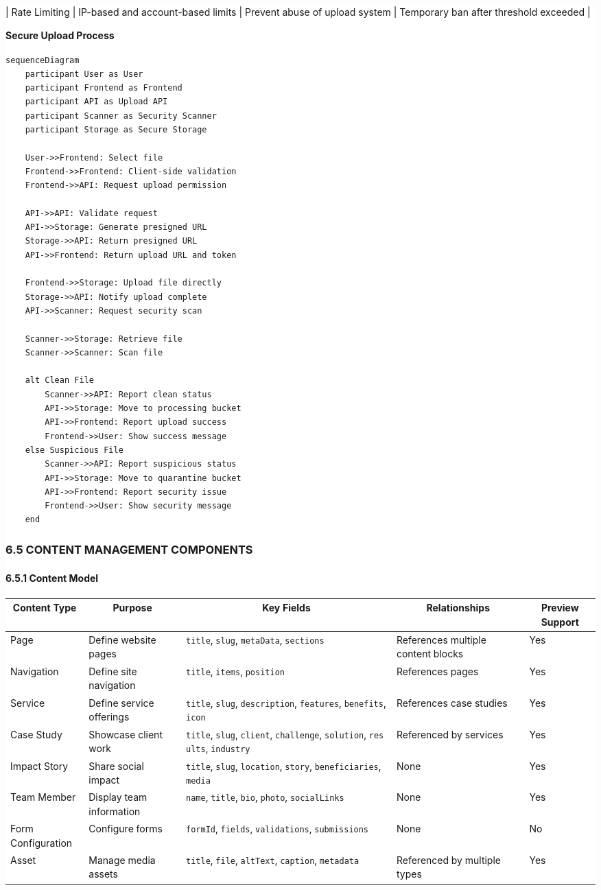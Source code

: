 | Rate Limiting | IP-based and account-based limits | Prevent abuse of upload system | Temporary ban after threshold exceeded |

**Secure Upload Process**

```mermaid
sequenceDiagram
    participant User as User
    participant Frontend as Frontend
    participant API as Upload API
    participant Scanner as Security Scanner
    participant Storage as Secure Storage
    
    User->>Frontend: Select file
    Frontend->>Frontend: Client-side validation
    Frontend->>API: Request upload permission
    
    API->>API: Validate request
    API->>Storage: Generate presigned URL
    Storage->>API: Return presigned URL
    API->>Frontend: Return upload URL and token
    
    Frontend->>Storage: Upload file directly
    Storage->>API: Notify upload complete
    API->>Scanner: Request security scan
    
    Scanner->>Storage: Retrieve file
    Scanner->>Scanner: Scan file
    
    alt Clean File
        Scanner->>API: Report clean status
        API->>Storage: Move to processing bucket
        API->>Frontend: Report upload success
        Frontend->>User: Show success message
    else Suspicious File
        Scanner->>API: Report suspicious status
        API->>Storage: Move to quarantine bucket
        API->>Frontend: Report security issue
        Frontend->>User: Show security message
    end
```

### 6.5 CONTENT MANAGEMENT COMPONENTS

#### 6.5.1 Content Model

| Content Type | Purpose | Key Fields | Relationships | Preview Support |
|--------------|---------|-----------|--------------|-----------------|
| Page | Define website pages | `title`, `slug`, `metaData`, `sections` | References multiple content blocks | Yes |
| Navigation | Define site navigation | `title`, `items`, `position` | References pages | Yes |
| Service | Define service offerings | `title`, `slug`, `description`, `features`, `benefits`, `icon` | References case studies | Yes |
| Case Study | Showcase client work | `title`, `slug`, `client`, `challenge`, `solution`, `results`, `industry` | Referenced by services | Yes |
| Impact Story | Share social impact | `title`, `slug`, `location`, `story`, `beneficiaries`, `media` | None | Yes |
| Team Member | Display team information | `name`, `title`, `bio`, `photo`, `socialLinks` | None | Yes |
| Form Configuration | Configure forms | `formId`, `fields`, `validations`, `submissions` | None | No |
| Asset | Manage media assets | `title`, `file`, `altText`, `caption`, `metadata` | Referenced by multiple types | Yes |

